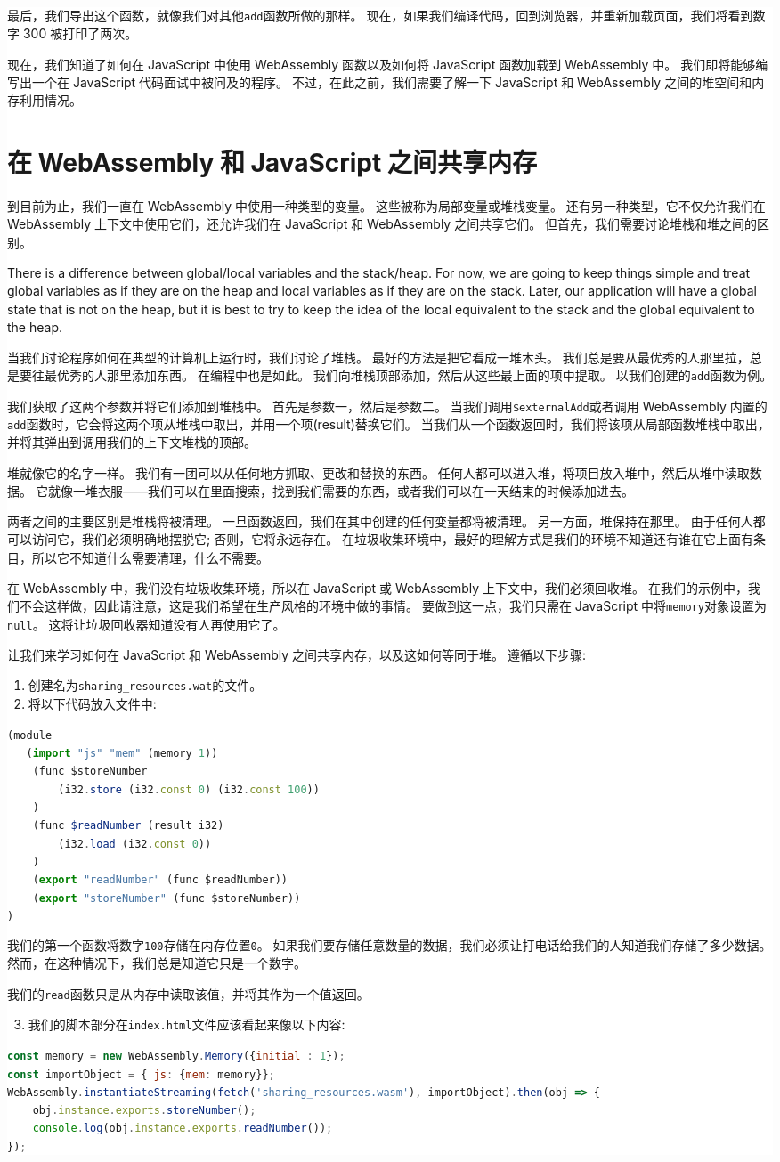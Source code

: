 最后，我们导出这个函数，就像我们对其他`add`函数所做的那样。 现在，如果我们编译代码，回到浏览器，并重新加载页面，我们将看到数字 300 被打印了两次。

现在，我们知道了如何在 JavaScript 中使用 WebAssembly 函数以及如何将 JavaScript 函数加载到 WebAssembly 中。 我们即将能够编写出一个在 JavaScript 代码面试中被问及的程序。 不过，在此之前，我们需要了解一下 JavaScript 和 WebAssembly 之间的堆空间和内存利用情况。

# 在 WebAssembly 和 JavaScript 之间共享内存

到目前为止，我们一直在 WebAssembly 中使用一种类型的变量。 这些被称为局部变量或堆栈变量。 还有另一种类型，它不仅允许我们在 WebAssembly 上下文中使用它们，还允许我们在 JavaScript 和 WebAssembly 之间共享它们。 但首先，我们需要讨论堆栈和堆之间的区别。

There is a difference between global/local variables and the stack/heap. For now, we are going to keep things simple and treat global variables as if they are on the heap and local variables as if they are on the stack. Later, our application will have a global state that is not on the heap, but it is best to try to keep the idea of the local equivalent to the stack and the global equivalent to the heap.

当我们讨论程序如何在典型的计算机上运行时，我们讨论了堆栈。 最好的方法是把它看成一堆木头。 我们总是要从最优秀的人那里拉，总是要往最优秀的人那里添加东西。 在编程中也是如此。 我们向堆栈顶部添加，然后从这些最上面的项中提取。 以我们创建的`add`函数为例。

我们获取了这两个参数并将它们添加到堆栈中。 首先是参数一，然后是参数二。 当我们调用`$externalAdd`或者调用 WebAssembly 内置的`add`函数时，它会将这两个项从堆栈中取出，并用一个项(result)替换它们。 当我们从一个函数返回时，我们将该项从局部函数堆栈中取出，并将其弹出到调用我们的上下文堆栈的顶部。

堆就像它的名字一样。 我们有一团可以从任何地方抓取、更改和替换的东西。 任何人都可以进入堆，将项目放入堆中，然后从堆中读取数据。 它就像一堆衣服——我们可以在里面搜索，找到我们需要的东西，或者我们可以在一天结束的时候添加进去。

两者之间的主要区别是堆栈将被清理。 一旦函数返回，我们在其中创建的任何变量都将被清理。 另一方面，堆保持在那里。 由于任何人都可以访问它，我们必须明确地摆脱它; 否则，它将永远存在。 在垃圾收集环境中，最好的理解方式是我们的环境不知道还有谁在它上面有条目，所以它不知道什么需要清理，什么不需要。

在 WebAssembly 中，我们没有垃圾收集环境，所以在 JavaScript 或 WebAssembly 上下文中，我们必须回收堆。 在我们的示例中，我们不会这样做，因此请注意，这是我们希望在生产风格的环境中做的事情。 要做到这一点，我们只需在 JavaScript 中将`memory`对象设置为`null`。 这将让垃圾回收器知道没有人再使用它了。

让我们来学习如何在 JavaScript 和 WebAssembly 之间共享内存，以及这如何等同于堆。 遵循以下步骤:

1.  创建名为`sharing_resources.wat`的文件。
2.  将以下代码放入文件中:

```js
(module
   (import "js" "mem" (memory 1))
    (func $storeNumber
        (i32.store (i32.const 0) (i32.const 100))
    )
    (func $readNumber (result i32)
        (i32.load (i32.const 0))
    )
    (export "readNumber" (func $readNumber))
    (export "storeNumber" (func $storeNumber))
)
```

我们的第一个函数将数字`100`存储在内存位置`0`。 如果我们要存储任意数量的数据，我们必须让打电话给我们的人知道我们存储了多少数据。 然而，在这种情况下，我们总是知道它只是一个数字。

我们的`read`函数只是从内存中读取该值，并将其作为一个值返回。

3.  我们的脚本部分在`index.html`文件应该看起来像以下内容:

```js
const memory = new WebAssembly.Memory({initial : 1});
const importObject = { js: {mem: memory}};
WebAssembly.instantiateStreaming(fetch('sharing_resources.wasm'), importObject).then(obj => {
    obj.instance.exports.storeNumber();
    console.log(obj.instance.exports.readNumber());
});
```
